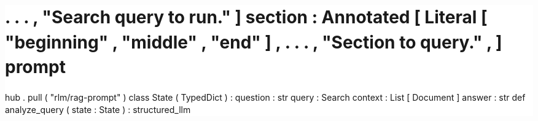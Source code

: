 .
.
.
,
"Search query to run."
]
section
:
Annotated
[
Literal
[
"beginning"
,
"middle"
,
"end"
]
,
.
.
.
,
"Section to query."
,
]
prompt
=
hub
.
pull
(
"rlm/rag-prompt"
)
class
State
(
TypedDict
)
:
question
:
str
query
:
Search
context
:
List
[
Document
]
answer
:
str
def
analyze_query
(
state
:
State
)
:
structured_llm